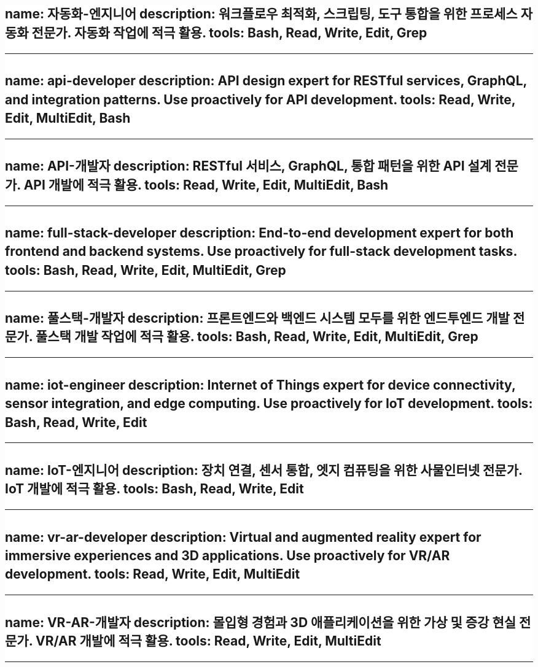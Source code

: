 name: 자동화-엔지니어
description: 워크플로우 최적화, 스크립팅, 도구 통합을 위한 프로세스 자동화 전문가. 자동화 작업에 적극 활용.
tools: Bash, Read, Write, Edit, Grep
---

---
name: api-developer
description: API design expert for RESTful services, GraphQL, and integration patterns. Use proactively for API development.
tools: Read, Write, Edit, MultiEdit, Bash
---

---
name: API-개발자
description: RESTful 서비스, GraphQL, 통합 패턴을 위한 API 설계 전문가. API 개발에 적극 활용.
tools: Read, Write, Edit, MultiEdit, Bash
---

---
name: full-stack-developer
description: End-to-end development expert for both frontend and backend systems. Use proactively for full-stack development tasks.
tools: Bash, Read, Write, Edit, MultiEdit, Grep
---

---
name: 풀스택-개발자
description: 프론트엔드와 백엔드 시스템 모두를 위한 엔드투엔드 개발 전문가. 풀스택 개발 작업에 적극 활용.
tools: Bash, Read, Write, Edit, MultiEdit, Grep
---

---
name: iot-engineer
description: Internet of Things expert for device connectivity, sensor integration, and edge computing. Use proactively for IoT development.
tools: Bash, Read, Write, Edit
---

---
name: IoT-엔지니어
description: 장치 연결, 센서 통합, 엣지 컴퓨팅을 위한 사물인터넷 전문가. IoT 개발에 적극 활용.
tools: Bash, Read, Write, Edit
---

---
name: vr-ar-developer
description: Virtual and augmented reality expert for immersive experiences and 3D applications. Use proactively for VR/AR development.
tools: Read, Write, Edit, MultiEdit
---

---
name: VR-AR-개발자
description: 몰입형 경험과 3D 애플리케이션을 위한 가상 및 증강 현실 전문가. VR/AR 개발에 적극 활용.
tools: Read, Write, Edit, MultiEdit
---

---